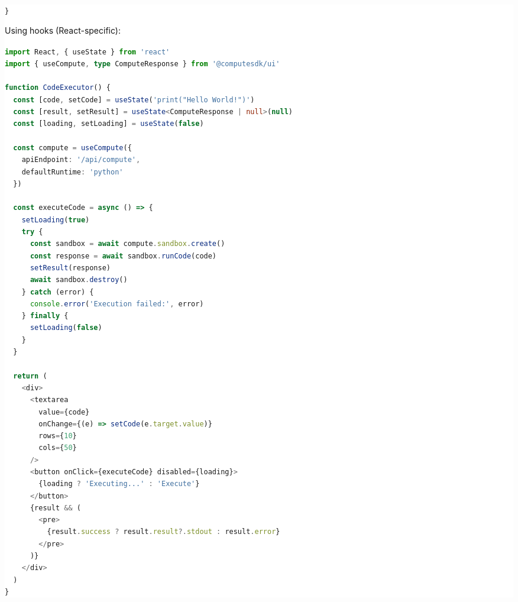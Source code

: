 ```typescript
}
```

Using hooks (React-specific):

```typescript
import React, { useState } from 'react'
import { useCompute, type ComputeResponse } from '@computesdk/ui'

function CodeExecutor() {
  const [code, setCode] = useState('print("Hello World!")')
  const [result, setResult] = useState<ComputeResponse | null>(null)
  const [loading, setLoading] = useState(false)
  
  const compute = useCompute({
    apiEndpoint: '/api/compute',
    defaultRuntime: 'python'
  })
  
  const executeCode = async () => {
    setLoading(true)
    try {
      const sandbox = await compute.sandbox.create()
      const response = await sandbox.runCode(code)
      setResult(response)
      await sandbox.destroy()
    } catch (error) {
      console.error('Execution failed:', error)
    } finally {
      setLoading(false)
    }
  }
  
  return (
    <div>
      <textarea 
        value={code} 
        onChange={(e) => setCode(e.target.value)}
        rows={10}
        cols={50}
      />
      <button onClick={executeCode} disabled={loading}>
        {loading ? 'Executing...' : 'Execute'}
      </button>
      {result && (
        <pre>
          {result.success ? result.result?.stdout : result.error}
        </pre>
      )}
    </div>
  )
}
```
